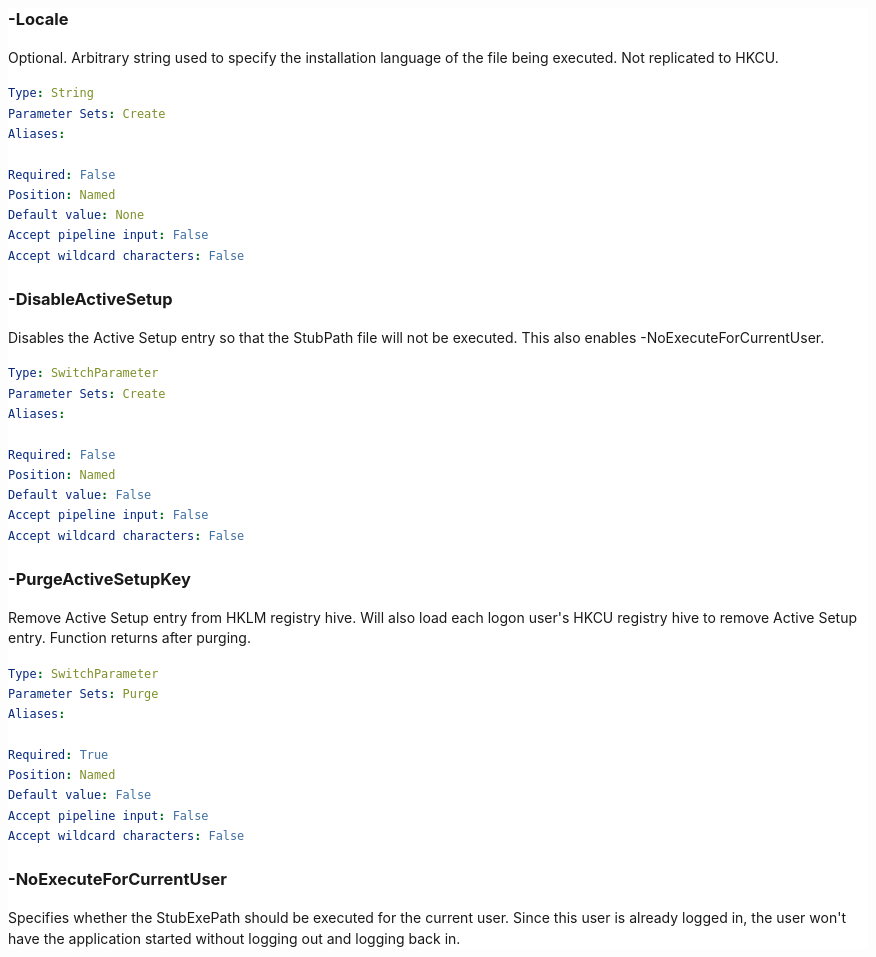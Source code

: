 ### -Locale
Optional.
Arbitrary string used to specify the installation language of the file being executed.
Not replicated to HKCU.

```yaml
Type: String
Parameter Sets: Create
Aliases:

Required: False
Position: Named
Default value: None
Accept pipeline input: False
Accept wildcard characters: False
```

### -DisableActiveSetup
Disables the Active Setup entry so that the StubPath file will not be executed.
This also enables -NoExecuteForCurrentUser.

```yaml
Type: SwitchParameter
Parameter Sets: Create
Aliases:

Required: False
Position: Named
Default value: False
Accept pipeline input: False
Accept wildcard characters: False
```

### -PurgeActiveSetupKey
Remove Active Setup entry from HKLM registry hive.
Will also load each logon user's HKCU registry hive to remove Active Setup entry.
Function returns after purging.

```yaml
Type: SwitchParameter
Parameter Sets: Purge
Aliases:

Required: True
Position: Named
Default value: False
Accept pipeline input: False
Accept wildcard characters: False
```

### -NoExecuteForCurrentUser
Specifies whether the StubExePath should be executed for the current user.
Since this user is already logged in, the user won't have the application started without logging out and logging back in.
